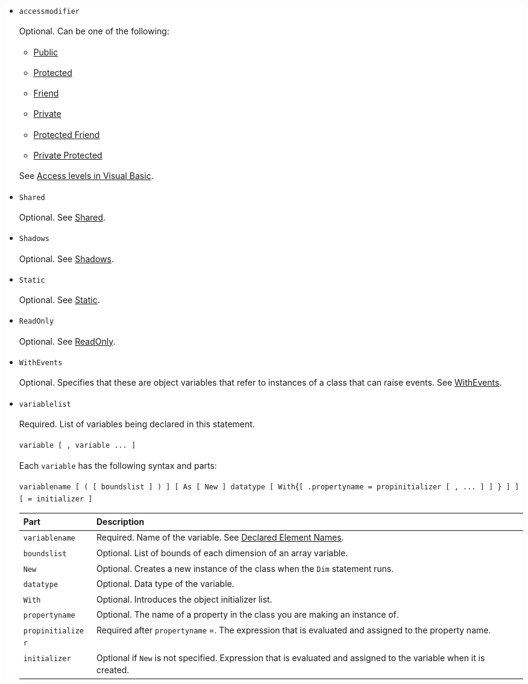 - `accessmodifier`  

   Optional. Can be one of the following:  

  - [Public](../../../visual-basic/language-reference/modifiers/public.md)  

  - [Protected](../../../visual-basic/language-reference/modifiers/protected.md)  

  - [Friend](../../../visual-basic/language-reference/modifiers/friend.md)  

  - [Private](../../../visual-basic/language-reference/modifiers/private.md)  

  - [Protected Friend](../../language-reference/modifiers/protected-friend.md)

  - [Private Protected](../../language-reference/modifiers/private-protected.md)

   See [Access levels in Visual Basic](../../../visual-basic/programming-guide/language-features/declared-elements/access-levels.md).  

- `Shared`  

   Optional. See [Shared](../../../visual-basic/language-reference/modifiers/shared.md).  

- `Shadows`  

   Optional. See [Shadows](../../../visual-basic/language-reference/modifiers/shadows.md).  

- `Static`  

   Optional. See [Static](../../../visual-basic/language-reference/modifiers/static.md).  

- `ReadOnly`  

   Optional. See [ReadOnly](../../../visual-basic/language-reference/modifiers/readonly.md).  

- `WithEvents`  

   Optional. Specifies that these are object variables that refer to instances of a class that can raise events. See [WithEvents](../../../visual-basic/language-reference/modifiers/withevents.md).  

- `variablelist`  

   Required. List of variables being declared in this statement.  

   `variable [ , variable ... ]`  

   Each `variable` has the following syntax and parts:  

   `variablename [ ( [ boundslist ] ) ] [ As [ New ] datatype [ With`{`[ .propertyname = propinitializer [ , ... ] ] } ] ] [ = initializer ]`  


  |       Part        |                                                                             Description                                                                              |
  |-------------------|----------------------------------------------------------------------------------------------------------------------------------------------------------------------|
  |  `variablename`   | Required. Name of the variable. See [Declared Element Names](../../../visual-basic/programming-guide/language-features/declared-elements/declared-element-names.md). |
  |   `boundslist`    |                                                   Optional. List of bounds of each dimension of an array variable.                                                   |
  |       `New`       |                                             Optional. Creates a new instance of the class when the `Dim` statement runs.                                             |
  |    `datatype`     |                                                                 Optional. Data type of the variable.                                                                 |
  |      `With`       |                                                          Optional. Introduces the object initializer list.                                                           |
  |  `propertyname`   |                                             Optional. The name of a property in the class you are making an instance of.                                             |
  | `propinitializer` |                                 Required after `propertyname` =. The expression that is evaluated and assigned to the property name.                                 |
  |   `initializer`   |                          Optional if `New` is not specified. Expression that is evaluated and assigned to the variable when it is created.                           |
